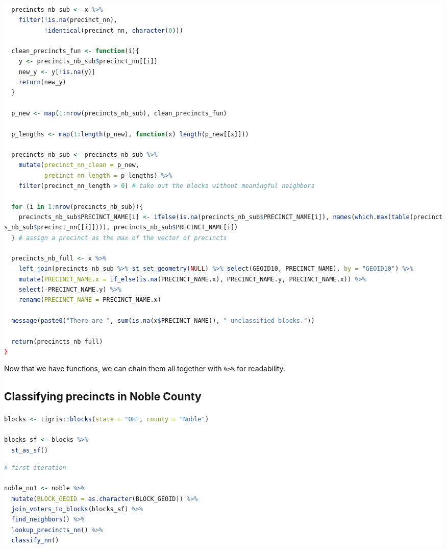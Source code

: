 ``` r
  precincts_nb_sub <- x %>%
    filter(!is.na(precinct_nn),
           !identical(precinct_nn, character(0)))

  clean_precincts_fun <- function(i){
    y <- precincts_nb_sub$precinct_nn[[i]]
    new_y <- y[!is.na(y)]
    return(new_y)
  }

  p_new <- map(1:nrow(precincts_nb_sub), clean_precincts_fun)

  p_lengths <- map(1:length(p_new), function(x) length(p_new[[x]]))

  precincts_nb_sub <- precincts_nb_sub %>%
    mutate(precinct_nn_clean = p_new,
           precinct_nn_length = p_lengths) %>%
    filter(precinct_nn_length > 0) # take out the blocks without meaningful neighbors

  for (i in 1:nrow(precincts_nb_sub)){
    precincts_nb_sub$PRECINCT_NAME[i] <- ifelse(is.na(precincts_nb_sub$PRECINCT_NAME[i]), names(which.max(table(precincts_nb_sub$precinct_nn[[i]]))), precincts_nb_sub$PRECINCT_NAME[i])
  } # assign a precinct as the max of the vector of precincts

  precincts_nb_full <- x %>%
    left_join(precincts_nb_sub %>% st_set_geometry(NULL) %>% select(GEOID10, PRECINCT_NAME), by = "GEOID10") %>%
    mutate(PRECINCT_NAME.x = if_else(is.na(PRECINCT_NAME.x), PRECINCT_NAME.y, PRECINCT_NAME.x)) %>%
    select(-PRECINCT_NAME.y) %>%
    rename(PRECINCT_NAME = PRECINCT_NAME.x)

  message(paste0("There are ", sum(is.na(x$PRECINCT_NAME)), " unclassified blocks."))

  return(precincts_nb_full)
}
```

Now that we have functions, we can chain them all together with `%>%` for readability.

Classifying precincts in Noble County
-------------------------------------

``` r
blocks <- tigris::blocks(state = "OH", county = "Noble")

blocks_sf <- blocks %>%
  st_as_sf()
```

``` r
# first iteration

noble_nn1 <- noble %>%
  mutate(BLOCK_GEOID = as.character(BLOCK_GEOID)) %>%
  join_voters_to_blocks(blocks_sf) %>%
  find_neighbors() %>%
  lookup_precincts_nn() %>%
  classify_nn()
```
